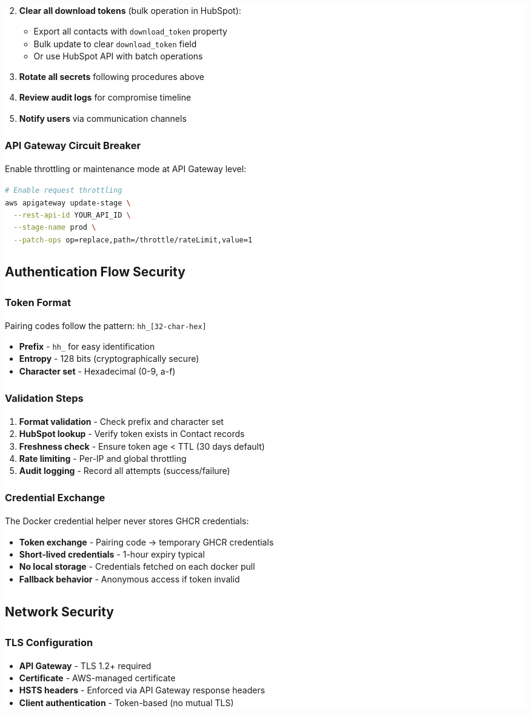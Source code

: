 2. **Clear all download tokens** (bulk operation in HubSpot):
   - Export all contacts with `download_token` property
   - Bulk update to clear `download_token` field
   - Or use HubSpot API with batch operations

3. **Rotate all secrets** following procedures above

4. **Review audit logs** for compromise timeline

5. **Notify users** via communication channels

### API Gateway Circuit Breaker

Enable throttling or maintenance mode at API Gateway level:

```bash
# Enable request throttling
aws apigateway update-stage \
  --rest-api-id YOUR_API_ID \
  --stage-name prod \
  --patch-ops op=replace,path=/throttle/rateLimit,value=1
```

## Authentication Flow Security

### Token Format

Pairing codes follow the pattern: `hh_[32-char-hex]`
- **Prefix** - `hh_` for easy identification
- **Entropy** - 128 bits (cryptographically secure)
- **Character set** - Hexadecimal (0-9, a-f)

### Validation Steps

1. **Format validation** - Check prefix and character set
2. **HubSpot lookup** - Verify token exists in Contact records
3. **Freshness check** - Ensure token age < TTL (30 days default)
4. **Rate limiting** - Per-IP and global throttling
5. **Audit logging** - Record all attempts (success/failure)

### Credential Exchange

The Docker credential helper never stores GHCR credentials:
- **Token exchange** - Pairing code → temporary GHCR credentials
- **Short-lived credentials** - 1-hour expiry typical
- **No local storage** - Credentials fetched on each docker pull
- **Fallback behavior** - Anonymous access if token invalid

## Network Security

### TLS Configuration

- **API Gateway** - TLS 1.2+ required
- **Certificate** - AWS-managed certificate
- **HSTS headers** - Enforced via API Gateway response headers
- **Client authentication** - Token-based (no mutual TLS)
